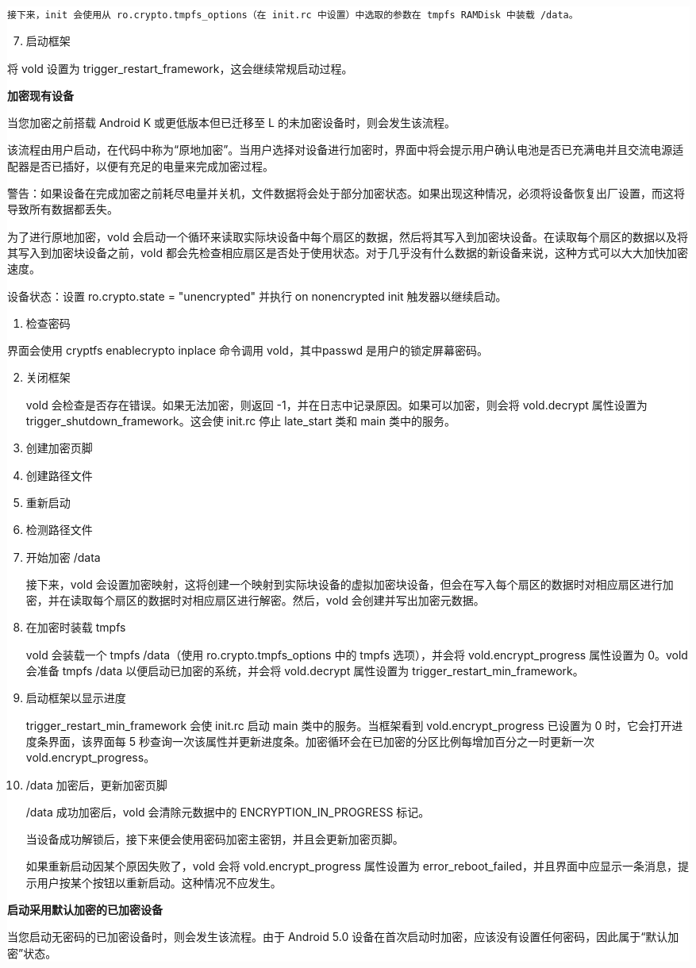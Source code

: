     接下来，init 会使用从 ro.crypto.tmpfs_options（在 init.rc 中设置）中选取的参数在 tmpfs RAMDisk 中装载 /data。

7. 启动框架

将 vold 设置为 trigger_restart_framework，这会继续常规启动过程。

**加密现有设备**

当您加密之前搭载 Android K 或更低版本但已迁移至 L 的未加密设备时，则会发生该流程。

该流程由用户启动，在代码中称为“原地加密”。当用户选择对设备进行加密时，界面中将会提示用户确认电池是否已充满电并且交流电源适配器是否已插好，以便有充足的电量来完成加密过程。

警告：如果设备在完成加密之前耗尽电量并关机，文件数据将会处于部分加密状态。如果出现这种情况，必须将设备恢复出厂设置，而这将导致所有数据都丢失。

为了进行原地加密，vold 会启动一个循环来读取实际块设备中每个扇区的数据，然后将其写入到加密块设备。在读取每个扇区的数据以及将其写入到加密块设备之前，vold 都会先检查相应扇区是否处于使用状态。对于几乎没有什么数据的新设备来说，这种方式可以大大加快加密速度。

设备状态：设置 ro.crypto.state = "unencrypted" 并执行 on nonencrypted init 触发器以继续启动。

1. 检查密码

界面会使用 cryptfs enablecrypto inplace 命令调用 vold，其中passwd 是用户的锁定屏幕密码。

2. 关闭框架

    vold 会检查是否存在错误。如果无法加密，则返回 -1，并在日志中记录原因。如果可以加密，则会将 vold.decrypt 属性设置为 trigger_shutdown_framework。这会使 init.rc 停止 late_start 类和 main 类中的服务。

3. 创建加密页脚

4. 创建路径文件

5. 重新启动

6. 检测路径文件

7. 开始加密 /data

    接下来，vold 会设置加密映射，这将创建一个映射到实际块设备的虚拟加密块设备，但会在写入每个扇区的数据时对相应扇区进行加密，并在读取每个扇区的数据时对相应扇区进行解密。然后，vold 会创建并写出加密元数据。

8. 在加密时装载 tmpfs

    vold 会装载一个 tmpfs /data（使用 ro.crypto.tmpfs_options 中的 tmpfs 选项），并会将 vold.encrypt_progress 属性设置为 0。vold 会准备 tmpfs /data 以便启动已加密的系统，并会将 vold.decrypt 属性设置为 trigger_restart_min_framework。

9. 启动框架以显示进度

    trigger_restart_min_framework 会使 init.rc 启动 main 类中的服务。当框架看到 vold.encrypt_progress 已设置为 0 时，它会打开进度条界面，该界面每 5 秒查询一次该属性并更新进度条。加密循环会在已加密的分区比例每增加百分之一时更新一次 vold.encrypt_progress。

10. /data 加密后，更新加密页脚

    /data 成功加密后，vold 会清除元数据中的 ENCRYPTION_IN_PROGRESS 标记。

    当设备成功解锁后，接下来便会使用密码加密主密钥，并且会更新加密页脚。

    如果重新启动因某个原因失败了，vold 会将 vold.encrypt_progress 属性设置为 error_reboot_failed，并且界面中应显示一条消息，提示用户按某个按钮以重新启动。这种情况不应发生。

**启动采用默认加密的已加密设备**

当您启动无密码的已加密设备时，则会发生该流程。由于 Android 5.0 设备在首次启动时加密，应该没有设置任何密码，因此属于“默认加密”状态。
